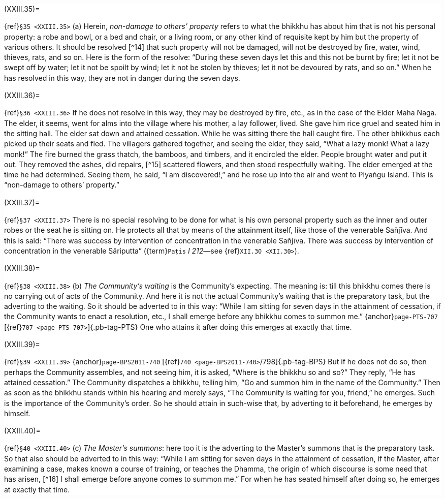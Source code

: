 (XXIII.35)=

{ref}`§35 <XXIII.35>` (a) Herein, *non-damage to others’ property* refers to what the bhikkhu has about him that is not his personal property: a robe and bowl, or a bed and chair, or a living room, or any other kind of requisite kept by him but the property of various others. It should be resolved [^14] that such property will not be damaged, will not be destroyed by fire, water, wind, thieves, rats, and so on. Here is the form of the resolve: “During these seven days let this and this not be burnt by fire; let it not be swept off by water; let it not be spoilt by wind; let it not be stolen by thieves; let it not be devoured by rats, and so on.” When he has resolved in this way, they are not in danger during the seven days.

(XXIII.36)=

{ref}`§36 <XXIII.36>` If he does not resolve in this way, they may be destroyed by fire, etc., as in the case of the Elder Mahā Nāga. The elder, it seems, went for alms into the village where his mother, a lay follower, lived. She gave him rice gruel and seated him in the sitting hall. The elder sat down and attained cessation. While he was sitting there the hall caught fire. The other bhikkhus each picked up their seats and fled. The villagers gathered together, and seeing the elder, they said, “What a lazy monk! What a lazy monk!” The fire burned the grass thatch, the bamboos, and timbers, and it encircled the elder. People brought water and put it out. They removed the ashes, did repairs, [^15] scattered flowers, and then stood respectfully waiting. The elder emerged at the time he had determined. Seeing them, he said, “I am discovered!,” and he rose up into the air and went to Piyaṅgu Island. This is “non-damage to others’ property.”

(XXIII.37)=

{ref}`§37 <XXIII.37>` There is no special resolving to be done for what is his own personal property such as the inner and outer robes or the seat he is sitting on. He protects all that by means of the attainment itself, like those of the venerable Sañjīva. And this is said: “There was success by intervention of concentration in the venerable Sañjīva. There was success by intervention of concentration in the venerable Sāriputta” ({term}`Paṭis` *I 212*—see {ref}`XII.30 <XII.30>`).

(XXIII.38)=

{ref}`§38 <XXIII.38>` (b) *The Community’s waiting* is the Community’s expecting. The meaning is: till this bhikkhu comes there is no carrying out of acts of the Community. And here it is not the actual Community’s waiting that is the preparatory task, but the adverting to the waiting. So it should be adverted to in this way: “While I am sitting for seven days in the attainment of cessation, if the Community wants to enact a resolution, etc., I shall emerge before any bhikkhu comes to summon me.” {anchor}`page-PTS-707` [{ref}`707 <page-PTS-707>`]{.pb-tag-PTS}  One who attains it after doing this emerges at exactly that time.

(XXIII.39)=

{ref}`§39 <XXIII.39>` {anchor}`page-BPS2011-740` [{ref}`740 <page-BPS2011-740>`/798]{.pb-tag-BPS} But if he does not do so, then perhaps the Community assembles, and not seeing him, it is asked, “Where is the bhikkhu so and so?” They reply, “He has attained cessation.” The Community dispatches a bhikkhu, telling him, “Go and summon him in the name of the Community.” Then as soon as the bhikkhu stands within his hearing and merely says, “The Community is waiting for you, friend,” he emerges. Such is the importance of the Community’s order. So he should attain in such-wise that, by adverting to it beforehand, he emerges by himself.

(XXIII.40)=

{ref}`§40 <XXIII.40>` (c) *The Master’s summons*: here too it is the adverting to the Master’s summons that is the preparatory task. So that also should be adverted to in this way: “While I am sitting for seven days in the attainment of cessation, if the Master, after examining a case, makes known a course of training, or teaches the Dhamma, the origin of which discourse is some need that has arisen, [^16] I shall emerge before anyone comes to summon me.” For when he has seated himself after doing so, he emerges at exactly that time.
